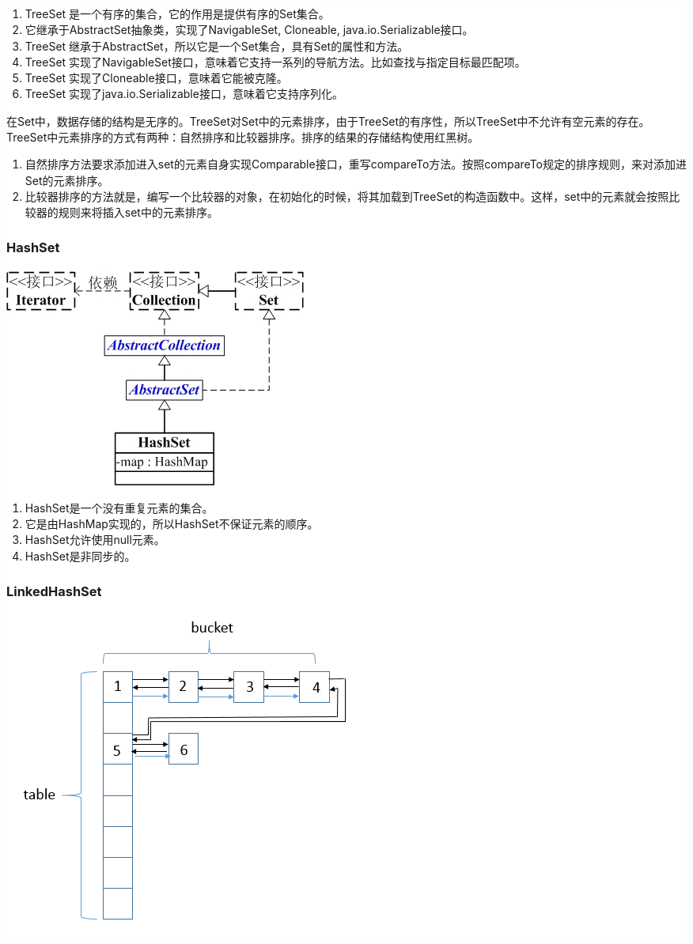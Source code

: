 1. TreeSet 是一个有序的集合，它的作用是提供有序的Set集合。
2. 它继承于AbstractSet抽象类，实现了NavigableSet<E>, Cloneable, java.io.Serializable接口。
3. TreeSet 继承于AbstractSet，所以它是一个Set集合，具有Set的属性和方法。
4. TreeSet 实现了NavigableSet接口，意味着它支持一系列的导航方法。比如查找与指定目标最匹配项。
5. TreeSet 实现了Cloneable接口，意味着它能被克隆。
6. TreeSet 实现了java.io.Serializable接口，意味着它支持序列化。

​	在Set中，数据存储的结构是无序的。TreeSet对Set中的元素排序，由于TreeSet的有序性，所以TreeSet中不允许有空元素的存在。TreeSet中元素排序的方式有两种：自然排序和比较器排序。排序的结果的存储结构使用红黑树。

1. 自然排序方法要求添加进入set的元素自身实现Comparable接口，重写compareTo方法。按照compareTo规定的排序规则，来对添加进Set的元素排序。
2. 比较器排序的方法就是，编写一个比较器的对象，在初始化的时候，将其加载到TreeSet的构造函数中。这样，set中的元素就会按照比较器的规则来将插入set中的元素排序。

### HashSet

![](./photo/HashSet.jpg)



1. HashSet是一个没有重复元素的集合。
2. 它是由HashMap实现的，所以HashSet不保证元素的顺序。
3. HashSet允许使用null元素。
4. HashSet是非同步的。



### LinkedHashSet

![](./photo/linkedHashMap.png)
